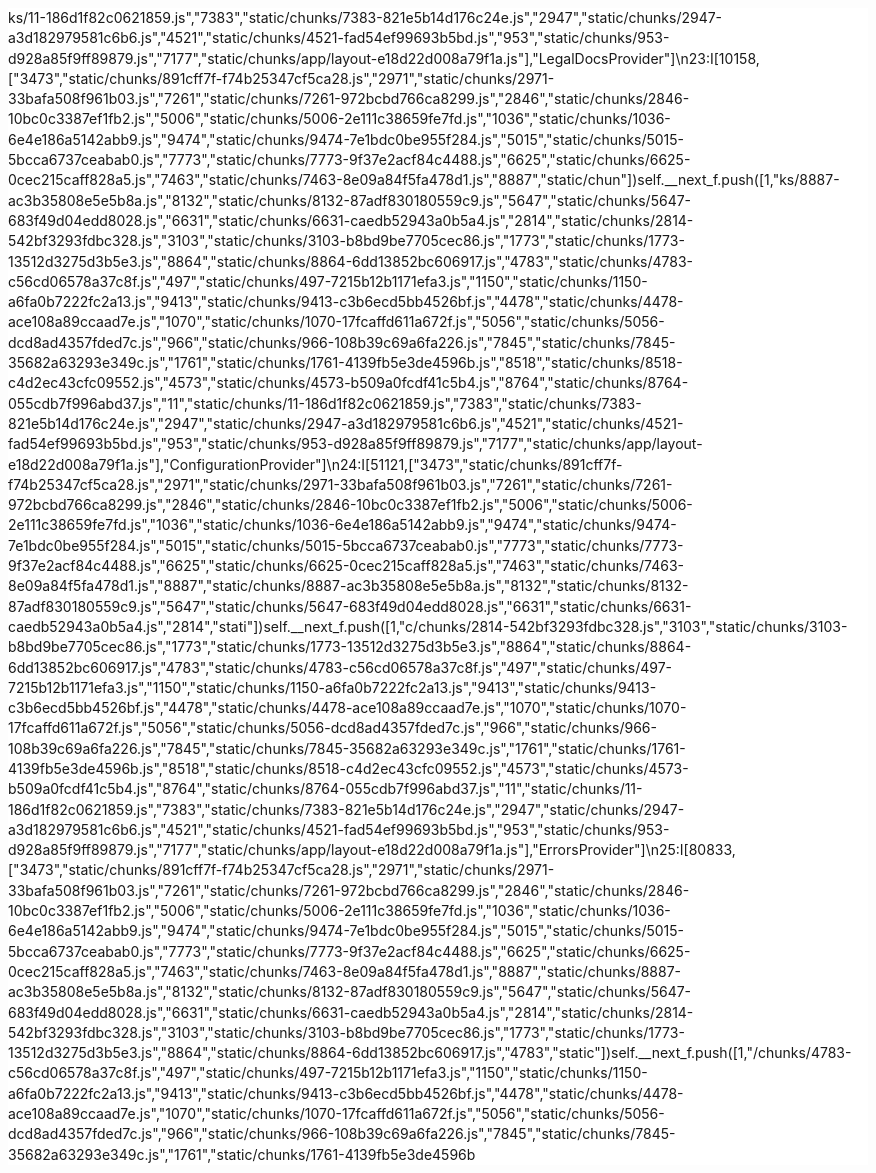 ks/11-186d1f82c0621859.js\",\"7383\",\"static/chunks/7383-821e5b14d176c24e.js\",\"2947\",\"static/chunks/2947-a3d182979581c6b6.js\",\"4521\",\"static/chunks/4521-fad54ef99693b5bd.js\",\"953\",\"static/chunks/953-d928a85f9ff89879.js\",\"7177\",\"static/chunks/app/layout-e18d22d008a79f1a.js\"],\"LegalDocsProvider\"]\n23:I[10158,[\"3473\",\"static/chunks/891cff7f-f74b25347cf5ca28.js\",\"2971\",\"static/chunks/2971-33bafa508f961b03.js\",\"7261\",\"static/chunks/7261-972bcbd766ca8299.js\",\"2846\",\"static/chunks/2846-10bc0c3387ef1fb2.js\",\"5006\",\"static/chunks/5006-2e111c38659fe7fd.js\",\"1036\",\"static/chunks/1036-6e4e186a5142abb9.js\",\"9474\",\"static/chunks/9474-7e1bdc0be955f284.js\",\"5015\",\"static/chunks/5015-5bcca6737ceabab0.js\",\"7773\",\"static/chunks/7773-9f37e2acf84c4488.js\",\"6625\",\"static/chunks/6625-0cec215caff828a5.js\",\"7463\",\"static/chunks/7463-8e09a84f5fa478d1.js\",\"8887\",\"static/chun"])self.__next_f.push([1,"ks/8887-ac3b35808e5e5b8a.js\",\"8132\",\"static/chunks/8132-87adf830180559c9.js\",\"5647\",\"static/chunks/5647-683f49d04edd8028.js\",\"6631\",\"static/chunks/6631-caedb52943a0b5a4.js\",\"2814\",\"static/chunks/2814-542bf3293fdbc328.js\",\"3103\",\"static/chunks/3103-b8bd9be7705cec86.js\",\"1773\",\"static/chunks/1773-13512d3275d3b5e3.js\",\"8864\",\"static/chunks/8864-6dd13852bc606917.js\",\"4783\",\"static/chunks/4783-c56cd06578a37c8f.js\",\"497\",\"static/chunks/497-7215b12b1171efa3.js\",\"1150\",\"static/chunks/1150-a6fa0b7222fc2a13.js\",\"9413\",\"static/chunks/9413-c3b6ecd5bb4526bf.js\",\"4478\",\"static/chunks/4478-ace108a89ccaad7e.js\",\"1070\",\"static/chunks/1070-17fcaffd611a672f.js\",\"5056\",\"static/chunks/5056-dcd8ad4357fded7c.js\",\"966\",\"static/chunks/966-108b39c69a6fa226.js\",\"7845\",\"static/chunks/7845-35682a63293e349c.js\",\"1761\",\"static/chunks/1761-4139fb5e3de4596b.js\",\"8518\",\"static/chunks/8518-c4d2ec43cfc09552.js\",\"4573\",\"static/chunks/4573-b509a0fcdf41c5b4.js\",\"8764\",\"static/chunks/8764-055cdb7f996abd37.js\",\"11\",\"static/chunks/11-186d1f82c0621859.js\",\"7383\",\"static/chunks/7383-821e5b14d176c24e.js\",\"2947\",\"static/chunks/2947-a3d182979581c6b6.js\",\"4521\",\"static/chunks/4521-fad54ef99693b5bd.js\",\"953\",\"static/chunks/953-d928a85f9ff89879.js\",\"7177\",\"static/chunks/app/layout-e18d22d008a79f1a.js\"],\"ConfigurationProvider\"]\n24:I[51121,[\"3473\",\"static/chunks/891cff7f-f74b25347cf5ca28.js\",\"2971\",\"static/chunks/2971-33bafa508f961b03.js\",\"7261\",\"static/chunks/7261-972bcbd766ca8299.js\",\"2846\",\"static/chunks/2846-10bc0c3387ef1fb2.js\",\"5006\",\"static/chunks/5006-2e111c38659fe7fd.js\",\"1036\",\"static/chunks/1036-6e4e186a5142abb9.js\",\"9474\",\"static/chunks/9474-7e1bdc0be955f284.js\",\"5015\",\"static/chunks/5015-5bcca6737ceabab0.js\",\"7773\",\"static/chunks/7773-9f37e2acf84c4488.js\",\"6625\",\"static/chunks/6625-0cec215caff828a5.js\",\"7463\",\"static/chunks/7463-8e09a84f5fa478d1.js\",\"8887\",\"static/chunks/8887-ac3b35808e5e5b8a.js\",\"8132\",\"static/chunks/8132-87adf830180559c9.js\",\"5647\",\"static/chunks/5647-683f49d04edd8028.js\",\"6631\",\"static/chunks/6631-caedb52943a0b5a4.js\",\"2814\",\"stati"])self.__next_f.push([1,"c/chunks/2814-542bf3293fdbc328.js\",\"3103\",\"static/chunks/3103-b8bd9be7705cec86.js\",\"1773\",\"static/chunks/1773-13512d3275d3b5e3.js\",\"8864\",\"static/chunks/8864-6dd13852bc606917.js\",\"4783\",\"static/chunks/4783-c56cd06578a37c8f.js\",\"497\",\"static/chunks/497-7215b12b1171efa3.js\",\"1150\",\"static/chunks/1150-a6fa0b7222fc2a13.js\",\"9413\",\"static/chunks/9413-c3b6ecd5bb4526bf.js\",\"4478\",\"static/chunks/4478-ace108a89ccaad7e.js\",\"1070\",\"static/chunks/1070-17fcaffd611a672f.js\",\"5056\",\"static/chunks/5056-dcd8ad4357fded7c.js\",\"966\",\"static/chunks/966-108b39c69a6fa226.js\",\"7845\",\"static/chunks/7845-35682a63293e349c.js\",\"1761\",\"static/chunks/1761-4139fb5e3de4596b.js\",\"8518\",\"static/chunks/8518-c4d2ec43cfc09552.js\",\"4573\",\"static/chunks/4573-b509a0fcdf41c5b4.js\",\"8764\",\"static/chunks/8764-055cdb7f996abd37.js\",\"11\",\"static/chunks/11-186d1f82c0621859.js\",\"7383\",\"static/chunks/7383-821e5b14d176c24e.js\",\"2947\",\"static/chunks/2947-a3d182979581c6b6.js\",\"4521\",\"static/chunks/4521-fad54ef99693b5bd.js\",\"953\",\"static/chunks/953-d928a85f9ff89879.js\",\"7177\",\"static/chunks/app/layout-e18d22d008a79f1a.js\"],\"ErrorsProvider\"]\n25:I[80833,[\"3473\",\"static/chunks/891cff7f-f74b25347cf5ca28.js\",\"2971\",\"static/chunks/2971-33bafa508f961b03.js\",\"7261\",\"static/chunks/7261-972bcbd766ca8299.js\",\"2846\",\"static/chunks/2846-10bc0c3387ef1fb2.js\",\"5006\",\"static/chunks/5006-2e111c38659fe7fd.js\",\"1036\",\"static/chunks/1036-6e4e186a5142abb9.js\",\"9474\",\"static/chunks/9474-7e1bdc0be955f284.js\",\"5015\",\"static/chunks/5015-5bcca6737ceabab0.js\",\"7773\",\"static/chunks/7773-9f37e2acf84c4488.js\",\"6625\",\"static/chunks/6625-0cec215caff828a5.js\",\"7463\",\"static/chunks/7463-8e09a84f5fa478d1.js\",\"8887\",\"static/chunks/8887-ac3b35808e5e5b8a.js\",\"8132\",\"static/chunks/8132-87adf830180559c9.js\",\"5647\",\"static/chunks/5647-683f49d04edd8028.js\",\"6631\",\"static/chunks/6631-caedb52943a0b5a4.js\",\"2814\",\"static/chunks/2814-542bf3293fdbc328.js\",\"3103\",\"static/chunks/3103-b8bd9be7705cec86.js\",\"1773\",\"static/chunks/1773-13512d3275d3b5e3.js\",\"8864\",\"static/chunks/8864-6dd13852bc606917.js\",\"4783\",\"static"])self.__next_f.push([1,"/chunks/4783-c56cd06578a37c8f.js\",\"497\",\"static/chunks/497-7215b12b1171efa3.js\",\"1150\",\"static/chunks/1150-a6fa0b7222fc2a13.js\",\"9413\",\"static/chunks/9413-c3b6ecd5bb4526bf.js\",\"4478\",\"static/chunks/4478-ace108a89ccaad7e.js\",\"1070\",\"static/chunks/1070-17fcaffd611a672f.js\",\"5056\",\"static/chunks/5056-dcd8ad4357fded7c.js\",\"966\",\"static/chunks/966-108b39c69a6fa226.js\",\"7845\",\"static/chunks/7845-35682a63293e349c.js\",\"1761\",\"static/chunks/1761-4139fb5e3de4596b